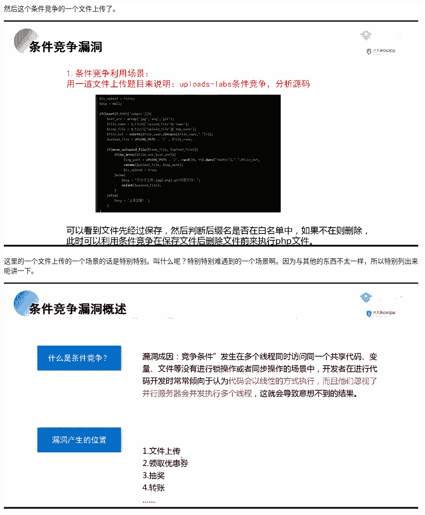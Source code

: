 然后这个条件竞争的一个文件上传了。

![](img/fe68eb93c577b79ca4061e8b1985f079_66.png)

这里的一个文件上传的一个场景的话是特别特别。叫什么呢？特别特别难遇到的一个场景啊。因为与其他的东西不太一样，所以特别列出来呃讲一下。



![](img/fe68eb93c577b79ca4061e8b1985f079_68.png)
